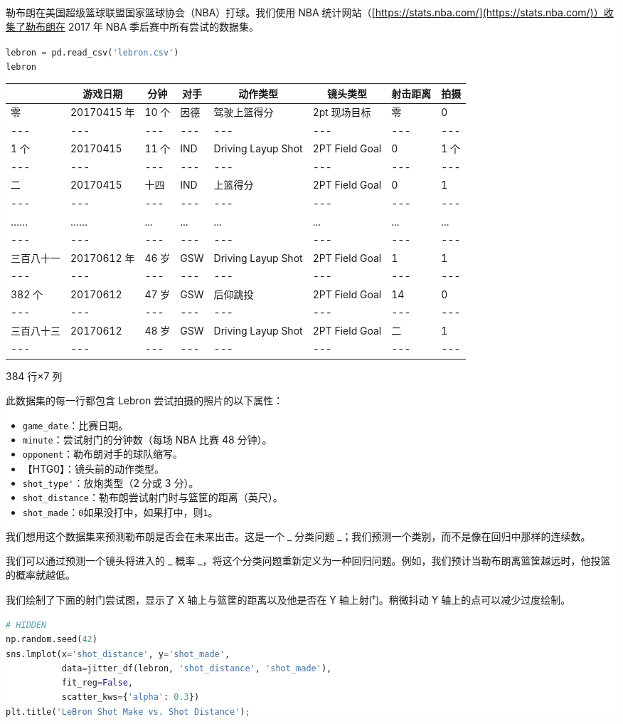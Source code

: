 勒布朗在美国超级篮球联盟国家篮球协会（NBA）打球。我们使用 NBA 统计网站（[https://stats.nba.com/](https://stats.nba.com/)）收集了勒布朗在 2017 年 NBA 季后赛中所有尝试的数据集。

```py
lebron = pd.read_csv('lebron.csv')
lebron
```

|  | 游戏日期 | 分钟 | 对手 | 动作类型 | 镜头类型 | 射击距离 | 拍摄 |
| --- | --- | --- | --- | --- | --- | --- | --- |
| 零 | 20170415 年 | 10 个 | 因德 | 驾驶上篮得分 | 2pt 现场目标 | 零 | 0 |
| --- | --- | --- | --- | --- | --- | --- | --- |
| 1 个 | 20170415 | 11 个 | IND | Driving Layup Shot | 2PT Field Goal | 0 | 1 个 |
| --- | --- | --- | --- | --- | --- | --- | --- |
| 二 | 20170415 | 十四 | IND | 上篮得分 | 2PT Field Goal | 0 | 1 |
| --- | --- | --- | --- | --- | --- | --- | --- |
| …… | …… | ... | ... | ... | ... | ... | ... |
| --- | --- | --- | --- | --- | --- | --- | --- |
| 三百八十一 | 20170612 年 | 46 岁 | GSW | Driving Layup Shot | 2PT Field Goal | 1 | 1 |
| --- | --- | --- | --- | --- | --- | --- | --- |
| 382 个 | 20170612 | 47 岁 | GSW | 后仰跳投 | 2PT Field Goal | 14 | 0 |
| --- | --- | --- | --- | --- | --- | --- | --- |
| 三百八十三 | 20170612 | 48 岁 | GSW | Driving Layup Shot | 2PT Field Goal | 二 | 1 |
| --- | --- | --- | --- | --- | --- | --- | --- |

384 行×7 列

此数据集的每一行都包含 Lebron 尝试拍摄的照片的以下属性：

*   `game_date`：比赛日期。
*   `minute`：尝试射门的分钟数（每场 NBA 比赛 48 分钟）。
*   `opponent`：勒布朗对手的球队缩写。
*   【HTG0】：镜头前的动作类型。
*   `shot_type'`：放炮类型（2 分或 3 分）。
*   `shot_distance`：勒布朗尝试射门时与篮筐的距离（英尺）。
*   `shot_made`：`0`如果没打中，如果打中，则`1`。

我们想用这个数据集来预测勒布朗是否会在未来出击。这是一个 _ 分类问题 _；我们预测一个类别，而不是像在回归中那样的连续数。

我们可以通过预测一个镜头将进入的 _ 概率 _，将这个分类问题重新定义为一种回归问题。例如，我们预计当勒布朗离篮筐越远时，他投篮的概率就越低。

我们绘制了下面的射门尝试图，显示了 X 轴上与篮筐的距离以及他是否在 Y 轴上射门。稍微抖动 Y 轴上的点可以减少过度绘制。

```py
# HIDDEN
np.random.seed(42)
sns.lmplot(x='shot_distance', y='shot_made',
           data=jitter_df(lebron, 'shot_distance', 'shot_made'),
           fit_reg=False,
           scatter_kws={'alpha': 0.3})
plt.title('LeBron Shot Make vs. Shot Distance');
```
